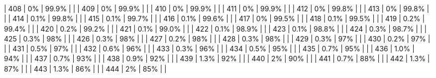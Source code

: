 | 408 | 0% | 99.9% |  |
| 409 | 0% | 99.9% |  |
| 410 | 0% | 99.9% |  |
| 411 | 0% | 99.9% |  |
| 412 | 0% | 99.8% |  |
| 413 | 0% | 99.8% |  |
| 414 | 0.1% | 99.8% |  |
| 415 | 0.1% | 99.7% |  |
| 416 | 0.1% | 99.6% |  |
| 417 | 0% | 99.5% |  |
| 418 | 0.1% | 99.5% |  |
| 419 | 0.2% | 99.4% |  |
| 420 | 0.2% | 99.2% |  |
| 421 | 0.1% | 99.0% |  |
| 422 | 0.1% | 98.9% |  |
| 423 | 0.1% | 98.8% |  |
| 424 | 0.3% | 98.7% |  |
| 425 | 0.3% | 98% |  |
| 426 | 0.3% | 98% |  |
| 427 | 0.2% | 98% |  |
| 428 | 0.3% | 98% |  |
| 429 | 0.3% | 97% |  |
| 430 | 0.2% | 97% |  |
| 431 | 0.5% | 97% |  |
| 432 | 0.6% | 96% |  |
| 433 | 0.3% | 96% |  |
| 434 | 0.5% | 95% |  |
| 435 | 0.7% | 95% |  |
| 436 | 1.0% | 94% |  |
| 437 | 0.7% | 93% |  |
| 438 | 0.9% | 92% |  |
| 439 | 1.3% | 92% |  |
| 440 | 2% | 90% |  |
| 441 | 0.7% | 88% |  |
| 442 | 1.3% | 87% |  |
| 443 | 1.3% | 86% |  |
| 444 | 2% | 85% |  |